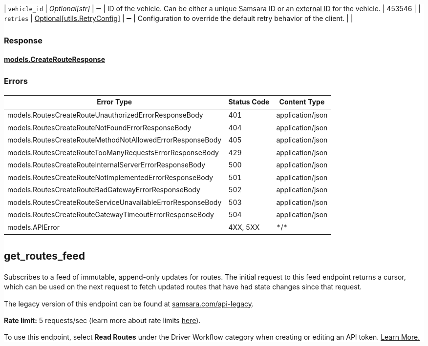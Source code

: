 | `vehicle_id`                                                                                                                                                                                                                                               | *Optional[str]*                                                                                                                                                                                                                                            | :heavy_minus_sign:                                                                                                                                                                                                                                         | ID of the vehicle. Can be either a unique Samsara ID or an [external ID](https://developers.samsara.com/docs/external-ids) for the vehicle.                                                                                                                | 453546                                                                                                                                                                                                                                                     |
| `retries`                                                                                                                                                                                                                                                  | [Optional[utils.RetryConfig]](../../models/utils/retryconfig.md)                                                                                                                                                                                           | :heavy_minus_sign:                                                                                                                                                                                                                                         | Configuration to override the default retry behavior of the client.                                                                                                                                                                                        |                                                                                                                                                                                                                                                            |

### Response

**[models.CreateRouteResponse](../../models/createrouteresponse.md)**

### Errors

| Error Type                                                  | Status Code                                                 | Content Type                                                |
| ----------------------------------------------------------- | ----------------------------------------------------------- | ----------------------------------------------------------- |
| models.RoutesCreateRouteUnauthorizedErrorResponseBody       | 401                                                         | application/json                                            |
| models.RoutesCreateRouteNotFoundErrorResponseBody           | 404                                                         | application/json                                            |
| models.RoutesCreateRouteMethodNotAllowedErrorResponseBody   | 405                                                         | application/json                                            |
| models.RoutesCreateRouteTooManyRequestsErrorResponseBody    | 429                                                         | application/json                                            |
| models.RoutesCreateRouteInternalServerErrorResponseBody     | 500                                                         | application/json                                            |
| models.RoutesCreateRouteNotImplementedErrorResponseBody     | 501                                                         | application/json                                            |
| models.RoutesCreateRouteBadGatewayErrorResponseBody         | 502                                                         | application/json                                            |
| models.RoutesCreateRouteServiceUnavailableErrorResponseBody | 503                                                         | application/json                                            |
| models.RoutesCreateRouteGatewayTimeoutErrorResponseBody     | 504                                                         | application/json                                            |
| models.APIError                                             | 4XX, 5XX                                                    | \*/\*                                                       |

## get_routes_feed

Subscribes to a feed of immutable, append-only updates for routes. The initial request to this feed endpoint returns a cursor, which can be used on the next request to fetch updated routes that have had state changes since that request.

The legacy version of this endpoint can be found at [samsara.com/api-legacy](https://www.samsara.com/api-legacy#operation/fetchAllRouteJobUpdates).

 <b>Rate limit:</b> 5 requests/sec (learn more about rate limits <a href="https://developers.samsara.com/docs/rate-limits" target="_blank">here</a>).

To use this endpoint, select **Read Routes** under the Driver Workflow category when creating or editing an API token. <a href="https://developers.samsara.com/docs/authentication#scopes-for-api-tokens" target="_blank">Learn More.</a>
 
